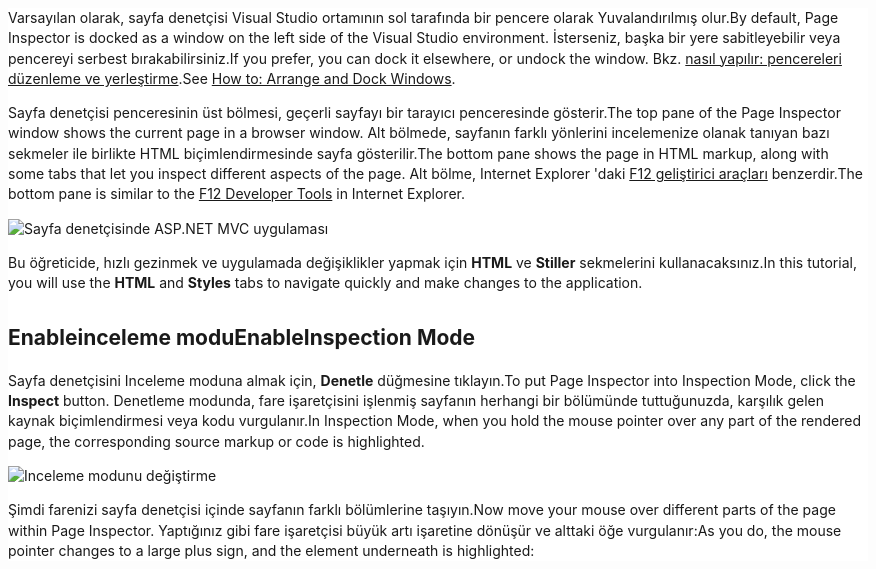 <span data-ttu-id="8bc07-146">Varsayılan olarak, sayfa denetçisi Visual Studio ortamının sol tarafında bir pencere olarak Yuvalandırılmış olur.</span><span class="sxs-lookup"><span data-stu-id="8bc07-146">By default, Page Inspector is docked as a window on the left side of the Visual Studio environment.</span></span> <span data-ttu-id="8bc07-147">İsterseniz, başka bir yere sabitleyebilir veya pencereyi serbest bırakabilirsiniz.</span><span class="sxs-lookup"><span data-stu-id="8bc07-147">If you prefer, you can dock it elsewhere, or undock the window.</span></span> <span data-ttu-id="8bc07-148">Bkz. [nasıl yapılır: pencereleri düzenleme ve yerleştirme](https://msdn.microsoft.com/library/z4y0hsax.aspx).</span><span class="sxs-lookup"><span data-stu-id="8bc07-148">See [How to: Arrange and Dock Windows](https://msdn.microsoft.com/library/z4y0hsax.aspx).</span></span>

<span data-ttu-id="8bc07-149">Sayfa denetçisi penceresinin üst bölmesi, geçerli sayfayı bir tarayıcı penceresinde gösterir.</span><span class="sxs-lookup"><span data-stu-id="8bc07-149">The top pane of the Page Inspector window shows the current page in a browser window.</span></span> <span data-ttu-id="8bc07-150">Alt bölmede, sayfanın farklı yönlerini incelemenize olanak tanıyan bazı sekmeler ile birlikte HTML biçimlendirmesinde sayfa gösterilir.</span><span class="sxs-lookup"><span data-stu-id="8bc07-150">The bottom pane shows the page in HTML markup, along with some tabs that let you inspect different aspects of the page.</span></span> <span data-ttu-id="8bc07-151">Alt bölme, Internet Explorer 'daki [F12 geliştirici araçları](https://msdn.microsoft.com/ie/aa740478) benzerdir.</span><span class="sxs-lookup"><span data-stu-id="8bc07-151">The bottom pane is similar to the [F12 Developer Tools](https://msdn.microsoft.com/ie/aa740478) in Internet Explorer.</span></span>

![Sayfa denetçisinde ASP.NET MVC uygulaması](using-page-inspector-in-aspnet-mvc/_static/image10.png)

<span data-ttu-id="8bc07-153">Bu öğreticide, hızlı gezinmek ve uygulamada değişiklikler yapmak için **HTML** ve **Stiller** sekmelerini kullanacaksınız.</span><span class="sxs-lookup"><span data-stu-id="8bc07-153">In this tutorial, you will use the **HTML** and **Styles** tabs to navigate quickly and make changes to the application.</span></span>

<a id="_examining_(&quot;decomposing&quot;)_the"></a><a id="_inspection_mode_and"></a><a id="_4_inspection_mode"></a>

## <a name="enableinspection-mode"></a><span data-ttu-id="8bc07-154">Enableinceleme modu</span><span class="sxs-lookup"><span data-stu-id="8bc07-154">EnableInspection Mode</span></span>

<span data-ttu-id="8bc07-155">Sayfa denetçisini Inceleme moduna almak için, **Denetle** düğmesine tıklayın.</span><span class="sxs-lookup"><span data-stu-id="8bc07-155">To put Page Inspector into Inspection Mode, click the **Inspect** button.</span></span> <span data-ttu-id="8bc07-156">Denetleme modunda, fare işaretçisini işlenmiş sayfanın herhangi bir bölümünde tuttuğunuzda, karşılık gelen kaynak biçimlendirmesi veya kodu vurgulanır.</span><span class="sxs-lookup"><span data-stu-id="8bc07-156">In Inspection Mode, when you hold the mouse pointer over any part of the rendered page, the corresponding source markup or code is highlighted.</span></span>

![Inceleme modunu değiştirme](using-page-inspector-in-aspnet-mvc/_static/image12.png)

<span data-ttu-id="8bc07-158">Şimdi farenizi sayfa denetçisi içinde sayfanın farklı bölümlerine taşıyın.</span><span class="sxs-lookup"><span data-stu-id="8bc07-158">Now move your mouse over different parts of the page within Page Inspector.</span></span> <span data-ttu-id="8bc07-159">Yaptığınız gibi fare işaretçisi büyük artı işaretine dönüşür ve alttaki öğe vurgulanır:</span><span class="sxs-lookup"><span data-stu-id="8bc07-159">As you do, the mouse pointer changes to a large plus sign, and the element underneath is highlighted:</span></span>
